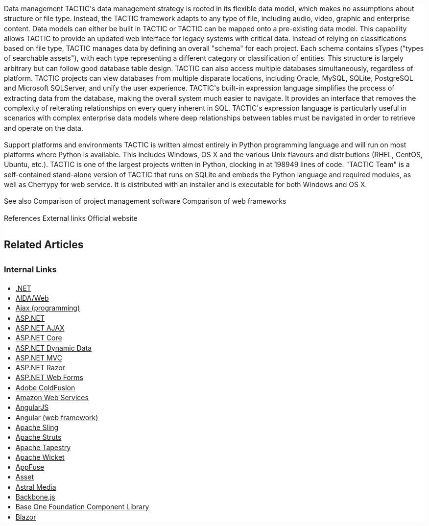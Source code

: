 Data management
TACTIC's data management strategy is rooted in its flexible data model, which makes no assumptions about structure or file type. Instead, the TACTIC framework adapts to any type of file, including audio, video, graphic and enterprise content. Data models can either be built in TACTIC or TACTIC can be mapped onto a pre-existing data model. This capability allows TACTIC to provide an updated web interface for legacy systems with critical data.
Instead of relying on classifications based on file type, TACTIC manages data by defining an overall "schema" for each project. Each schema contains sTypes ("types of searchable assets"), with each type representing a different category or classification of entities. This structure is largely arbitrary but can follow good database table design. TACTIC can also access multiple databases simultaneously, regardless of platform. TACTIC projects can view databases from multiple disparate locations, including Oracle, MySQL, SQLite, PostgreSQL and Microsoft SQLServer, and unify the user experience.
TACTIC's built-in expression language simplifies the process of extracting data from the database, making the overall system much easier to navigate. It provides an interface that removes the complexity of reiterating relationships on every query inherent in SQL. TACTIC's expression language is particularly useful in scenarios with complex enterprise data models where deep relationships between tables must be navigated in order to retrieve and operate on the data.

Support platforms and environments
TACTIC is written almost entirely in Python programming language and will run on most platforms where Python is available. This includes Windows, OS X and the various Unix flavours and distributions (RHEL, CentOS, Ubuntu, etc.). TACTIC is one of the largest projects written in Python, clocking in at 198949 lines of code.
"TACTIC Team" is a self-contained stand-alone version of TACTIC that runs on SQLite and embeds the Python language and required modules, as well as Cherrypy for web service. It is distributed with an installer and is executable for both Windows and OS X.

See also
Comparison of project management software
Comparison of web frameworks

References
External links
Official website

## Related Articles

### Internal Links

- [.NET](https://en.wikipedia.org/wiki/.NET)
- [AIDA/Web](https://en.wikipedia.org/wiki/AIDA/Web)
- [Ajax (programming)](https://en.wikipedia.org/wiki/Ajax_(programming))
- [ASP.NET](https://en.wikipedia.org/wiki/ASP.NET)
- [ASP.NET AJAX](https://en.wikipedia.org/wiki/ASP.NET_AJAX)
- [ASP.NET Core](https://en.wikipedia.org/wiki/ASP.NET_Core)
- [ASP.NET Dynamic Data](https://en.wikipedia.org/wiki/ASP.NET_Dynamic_Data)
- [ASP.NET MVC](https://en.wikipedia.org/wiki/ASP.NET_MVC)
- [ASP.NET Razor](https://en.wikipedia.org/wiki/ASP.NET_Razor)
- [ASP.NET Web Forms](https://en.wikipedia.org/wiki/ASP.NET_Web_Forms)
- [Adobe ColdFusion](https://en.wikipedia.org/wiki/Adobe_ColdFusion)
- [Amazon Web Services](https://en.wikipedia.org/wiki/Amazon_Web_Services)
- [AngularJS](https://en.wikipedia.org/wiki/AngularJS)
- [Angular (web framework)](https://en.wikipedia.org/wiki/Angular_(web_framework))
- [Apache Sling](https://en.wikipedia.org/wiki/Apache_Sling)
- [Apache Struts](https://en.wikipedia.org/wiki/Apache_Struts)
- [Apache Tapestry](https://en.wikipedia.org/wiki/Apache_Tapestry)
- [Apache Wicket](https://en.wikipedia.org/wiki/Apache_Wicket)
- [AppFuse](https://en.wikipedia.org/wiki/AppFuse)
- [Asset](https://en.wikipedia.org/wiki/Asset)
- [Astral Media](https://en.wikipedia.org/wiki/Astral_Media)
- [Backbone.js](https://en.wikipedia.org/wiki/Backbone.js)
- [Base One Foundation Component Library](https://en.wikipedia.org/wiki/Base_One_Foundation_Component_Library)
- [Blazor](https://en.wikipedia.org/wiki/Blazor)